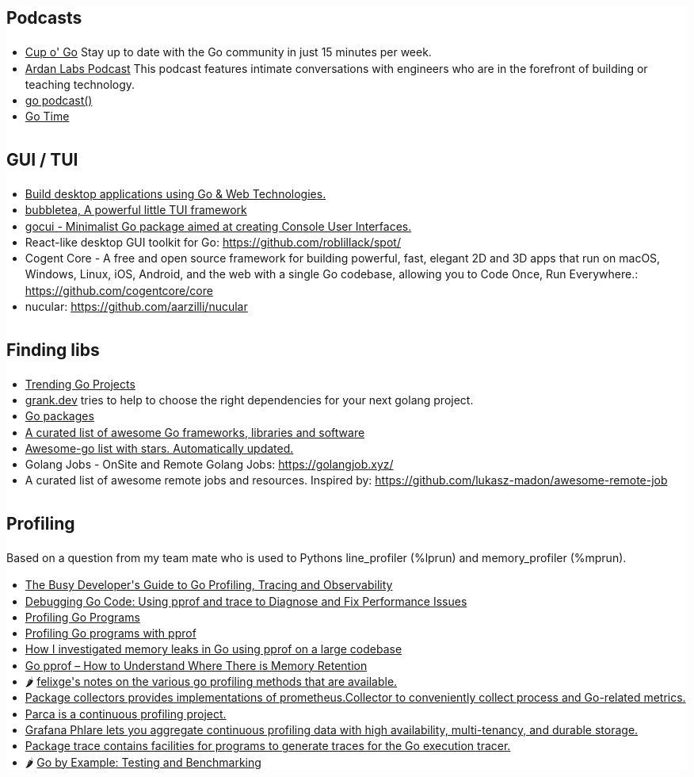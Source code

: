 

## Podcasts
- [Cup o' Go](https://cupogo.dev/) Stay up to date with the Go community in just 15 minutes per week.
- [Ardan Labs Podcast](https://ardanlabs.buzzsprout.com/) This podcast features intimate conversations with engineers who are in the forefront of building or teaching technology.
- [go podcast()](https://gopodcast.dev/episodes)
- [Go Time](https://changelog.com/gotime)

## GUI / TUI
- [Build desktop applications using Go & Web Technologies.](https://wails.io/)
- [bubbletea, A powerful little TUI framework](https://github.com/charmbracelet/bubbletea)
- [gocui - Minimalist Go package aimed at creating Console User Interfaces.](https://github.com/jroimartin/gocui)
- React-like desktop GUI toolkit for Go: https://github.com/roblillack/spot/
- Cogent Core - A free and open source framework for building powerful, fast, elegant 2D and 3D apps that run on macOS, Windows, Linux, iOS, Android, and the web with a single Go codebase, allowing you to Code Once, Run Everywhere.: https://github.com/cogentcore/core
- nucular: https://github.com/aarzilli/nucular
  
## Finding libs
- [Trending Go Projects](https://www.libhunt.com/l/go)
- [grank.dev](https://www.grank.dev/) tries to help to choose the right dependencies for your next golang project.
- [Go packages](https://pkg.go.dev/)
- [A curated list of awesome Go frameworks, libraries and software](https://github.com/avelino/awesome-go)
- [Awesome-go list with stars. Automatically updated.](https://github.com/amanbolat/awesome-go-with-stars)
- Golang Jobs - OnSite and Remote Golang Jobs: https://golangjob.xyz/
- A curated list of awesome remote jobs and resources. Inspired by: https://github.com/lukasz-madon/awesome-remote-job 

## Profiling
Based on a question from my team mate who is used to Pythons line_profiler (%lprun) and memory_profiler (%mprun).

- [The Busy Developer's Guide to Go Profiling, Tracing and Observability](https://github.com/DataDog/go-profiler-notes/blob/main/guide/README.md)
- [Debugging Go Code: Using pprof and trace to Diagnose and Fix Performance Issues](https://www.infoq.com/articles/debugging-go-programs-pprof-trace/)
- [Profiling Go Programs](https://go.dev/blog/pprof)
- [Profiling Go programs with pprof](https://jvns.ca/blog/2017/09/24/profiling-go-with-pprof/)
- [How I investigated memory leaks in Go using pprof on a large codebase](https://www.freecodecamp.org/news/how-i-investigated-memory-leaks-in-go-using-pprof-on-a-large-codebase-4bec4325e192/)
- [Go pprof – How to Understand Where There is Memory Retention](https://www.neteye-blog.com/2019/06/go-pprof-how-to-understand-where-there-is-memory-retention/)
- 🌶️ [felixge's notes on the various go profiling methods that are available.](https://github.com/DataDog/go-profiler-notes)
- [Package collectors provides implementations of prometheus.Collector to conveniently collect process and Go-related metrics.](https://pkg.go.dev/github.com/prometheus/client_golang@v1.16.0/prometheus/collectors)
- [Parca is a continuous profiling project.](https://www.parca.dev/)
- [Grafana Phlare lets you aggregate continuous profiling data with high availability, multi-tenancy, and durable storage.](https://grafana.com/oss/phlare/)
- [Package trace contains facilities for programs to generate traces for the Go execution tracer.](https://pkg.go.dev/runtime/trace)
- 🌶️ [Go by Example: Testing and Benchmarking](https://gobyexample.com/testing-and-benchmarking)
